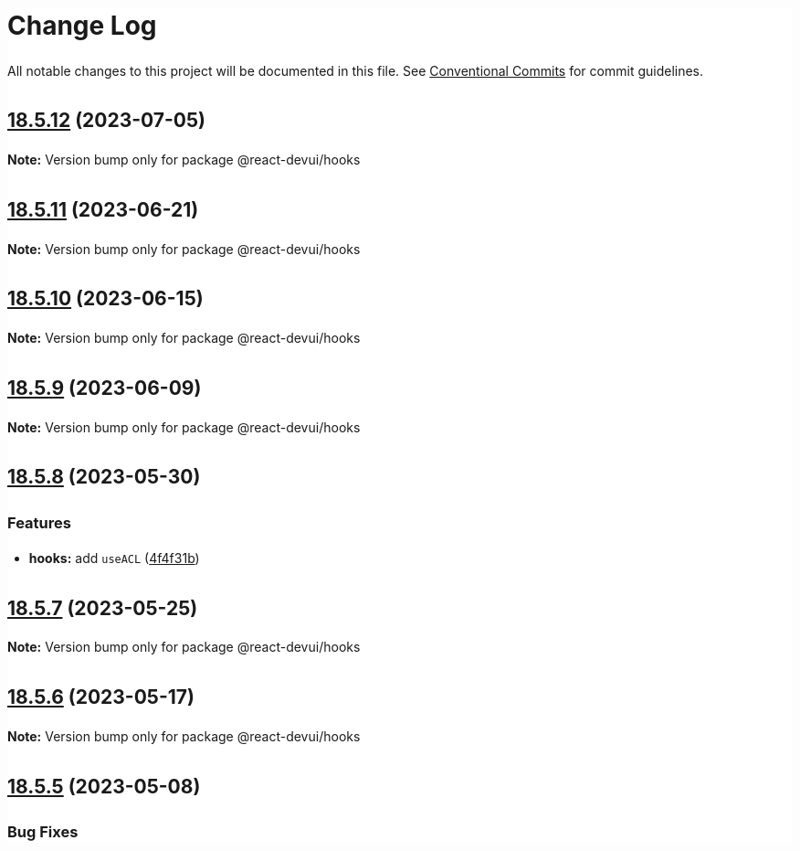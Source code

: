 # Change Log

All notable changes to this project will be documented in this file. See [Conventional Commits](https://conventionalcommits.org) for commit guidelines.

## [18.5.12](https://github.com/DevCloudFE/react-devui/compare/v18.5.11...v18.5.12) (2023-07-05)

**Note:** Version bump only for package @react-devui/hooks

## [18.5.11](https://github.com/DevCloudFE/react-devui/compare/v18.5.10...v18.5.11) (2023-06-21)

**Note:** Version bump only for package @react-devui/hooks

## [18.5.10](https://github.com/DevCloudFE/react-devui/compare/v18.5.9...v18.5.10) (2023-06-15)

**Note:** Version bump only for package @react-devui/hooks

## [18.5.9](https://github.com/DevCloudFE/react-devui/compare/v18.5.8...v18.5.9) (2023-06-09)

**Note:** Version bump only for package @react-devui/hooks

## [18.5.8](https://github.com/DevCloudFE/react-devui/compare/v18.5.7...v18.5.8) (2023-05-30)

### Features

- **hooks:** add `useACL` ([4f4f31b](https://github.com/DevCloudFE/react-devui/commit/4f4f31b6bb264e28e49c250a79a342c7432bd872))

## [18.5.7](https://github.com/DevCloudFE/react-devui/compare/v18.5.6...v18.5.7) (2023-05-25)

**Note:** Version bump only for package @react-devui/hooks

## [18.5.6](https://github.com/DevCloudFE/react-devui/compare/v18.5.5...v18.5.6) (2023-05-17)

**Note:** Version bump only for package @react-devui/hooks

## [18.5.5](https://github.com/DevCloudFE/react-devui/compare/v18.5.4...v18.5.5) (2023-05-08)

### Bug Fixes
